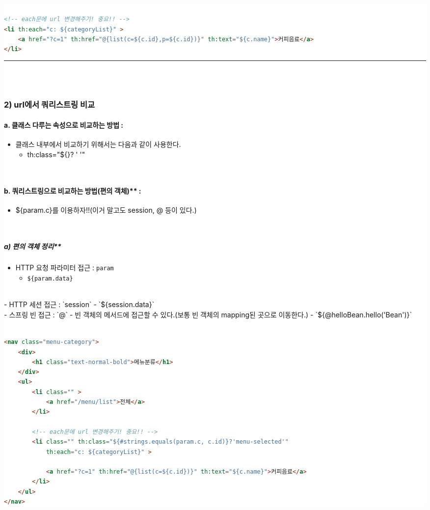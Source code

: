 ```html

<!-- each문에 url 변경해주기! 중요!! -->
<li th:each="c: ${categoryList}" >
	<a href="?c=1" th:href="@{list(c=${c.id},p=${c.id})}" th:text="${c.name}">커피음료</a>
</li>

```
	
---
	
<br><br>
### 2) url에서 쿼리스트링 비교


#### a. 클래스 다루는 속성으로 비교하는 방법 : 

- 클래스 내부에서 비교하기 위해서는 다음과 같이 사용한다.
	- th:class="${}? ' '" 
	
	
<br>	

#### b. 쿼리스트링으로 비교하는 방법(편의 객체)** : 

- ${param.c}를 이용하자!!(이거 말고도 session, @ 등이 있다.)

<br>	

##### a) 편의 객체 정리**

- HTTP 요청 파라미터 접근 : `param`
	- `${param.data}`

<br>	
- HTTP 세션 접근 : `session`
	- `${session.data}`

<br>	
- 스프링 빈 접근 : `@`
	- 빈 객체의 메서드에 접근할 수 있다.(보통 빈 객체의 mapping된 곳으로 이동한다.)
	- `${@helloBean.hello('Bean')}`	

```html

<nav class="menu-category">
	<div>
		<h1 class="text-normal-bold">메뉴분류</h1>
	</div>
	<ul>
		<li class="" >
			<a href="/menu/list">전체</a>
		</li>
		
		<!-- each문에 url 변경해주기! 중요!! -->
		<li class="" th:class="${#strings.equals(param.c, c.id)}?'menu-selected'" 
			th:each="c: ${categoryList}" >
			
			<a href="?c=1" th:href="@{list(c=${c.id})}" th:text="${c.name}">커피음료</a>
		</li>
	</ul>
</nav>

```
	